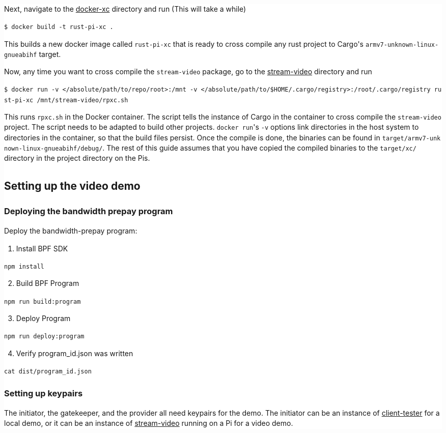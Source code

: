 Next, navigate to the [docker-xc](./docker-xc) directory and run (This will
take a while)

```shell
$ docker build -t rust-pi-xc .
```

This builds a new docker image called `rust-pi-xc` that is ready to cross
compile any rust project to Cargo's `armv7-unknown-linux-gnueabihf` target.

Now, any time you want to cross compile the `stream-video` package, go to the
[stream-video](./stream-video) directory and run

```shell
$ docker run -v </absolute/path/to/repo/root>:/mnt -v </absolute/path/to/$HOME/.cargo/registry>:/root/.cargo/registry rust-pi-xc /mnt/stream-video/rpxc.sh
```

This runs `rpxc.sh` in the Docker container. The script tells the instance of
Cargo in the container to cross compile the `stream-video` project. The script
needs to be adapted to build other projects. `docker run`'s `-v` options link
directories in the host system to directories in the container, so that the
build files persist. Once the compile is done, the binaries can be found in
`target/armv7-unknown-linux-gnueabihf/debug/`. The rest of this guide assumes
that you have copied the compiled binaries to the `target/xc/` directory in the
project directory on the Pis.


## Setting up the video demo

### Deploying the bandwidth prepay program

Deploy the bandwidth-prepay program:

1. Install BPF SDK
```shell
npm install
```

2. Build BPF Program
```shell
npm run build:program
```

3. Deploy Program
```shell
npm run deploy:program
```

4. Verify program_id.json was written
```shell
cat dist/program_id.json
```

### Setting up keypairs

The initiator, the gatekeeper, and the provider all need keypairs for the demo.
The initiator can be an instance of [client-tester](./client-tester) for a local
demo, or it can be an instance of [stream-video](./stream-video) running on a Pi
for a video demo.
